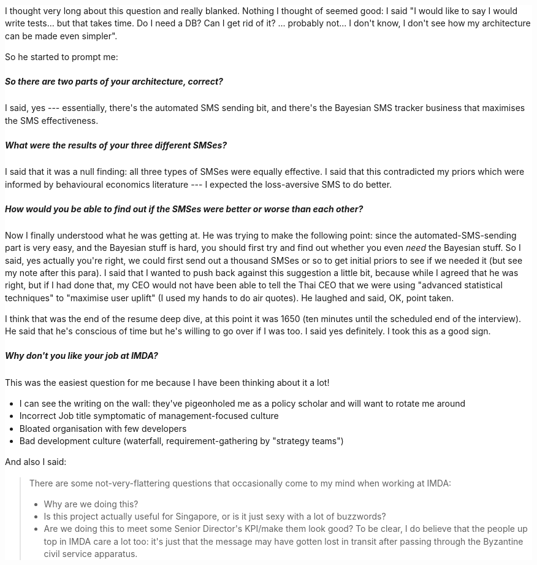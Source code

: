I thought very long about this question and really blanked.
Nothing I thought of seemed good: I said
"I would like to say I would write tests... but that takes time.
Do I need a DB? Can I get rid of it? ... probably not... I don't know,
I don't see how my architecture can be made even simpler".

So he started to prompt me:

##### So there are two parts of your architecture, correct?

I said, yes --- essentially, there's the automated SMS sending bit,
and there's the Bayesian SMS tracker business that maximises the SMS effectiveness.

##### What were the results of your three different SMSes?

I said that it was a null finding: all three types of SMSes were equally effective.
I said that this contradicted my priors which were informed by behavioural economics
literature --- I expected the loss-aversive SMS to do better.

##### How would you be able to find out if the SMSes were better or worse than each other?

Now I finally understood what he was getting at.
He was trying to make the following point: since the automated-SMS-sending
part is very easy, and the Bayesian stuff is hard, you should first try
and find out whether you even _need_ the Bayesian stuff.
So I said, yes actually you're right, we could first send out a thousand SMSes or so
to get initial priors to see if we needed it (but see my note after this para).
I said that I wanted to push back against this suggestion a little bit,
because while I agreed that he was right,
but if I had done that, my CEO would not have been able to tell the Thai CEO
that we were using "advanced statistical techniques" to "maximise user uplift"
(I used my hands to do air quotes). He laughed and said, OK, point taken.

I think that was the end of the resume deep dive, at this point it was 1650
(ten minutes until the scheduled end of the interview).
He said that he's conscious of time but he's willing to go over if I was too.
I said yes definitely. I took this as a good sign.

##### Why don't you like your job at IMDA?

This was the easiest question for me because I have been thinking about it a lot!

- I can see the writing on the wall: they've pigeonholed me as a policy scholar
  and will want to rotate me around
- Incorrect Job title symptomatic of management-focused culture
- Bloated organisation with few developers
- Bad development culture (waterfall, requirement-gathering by "strategy teams")

And also I said:

> There are some not-very-flattering questions that occasionally come to my mind
> when working at IMDA:
>
> - Why are we doing this?
> - Is this project actually useful for Singapore, or is it just sexy
>   with a lot of buzzwords?
> - Are we doing this to meet some Senior Director's KPI/make them look
>   good?
>   To be clear, I do
>   believe that the people up top in IMDA care a lot too: it's just that
>   the message may have gotten lost in transit after passing through the
>   Byzantine civil service apparatus.
